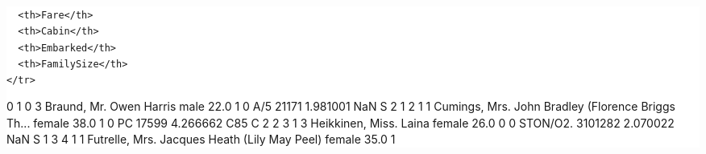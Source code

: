       <th>Fare</th>
      <th>Cabin</th>
      <th>Embarked</th>
      <th>FamilySize</th>
    </tr>
  </thead>
  <tbody>
    <tr>
      <th>0</th>
      <td>1</td>
      <td>0</td>
      <td>3</td>
      <td>Braund, Mr. Owen Harris</td>
      <td>male</td>
      <td>22.0</td>
      <td>1</td>
      <td>0</td>
      <td>A/5 21171</td>
      <td>1.981001</td>
      <td>NaN</td>
      <td>S</td>
      <td>2</td>
    </tr>
    <tr>
      <th>1</th>
      <td>2</td>
      <td>1</td>
      <td>1</td>
      <td>Cumings, Mrs. John Bradley (Florence Briggs Th...</td>
      <td>female</td>
      <td>38.0</td>
      <td>1</td>
      <td>0</td>
      <td>PC 17599</td>
      <td>4.266662</td>
      <td>C85</td>
      <td>C</td>
      <td>2</td>
    </tr>
    <tr>
      <th>2</th>
      <td>3</td>
      <td>1</td>
      <td>3</td>
      <td>Heikkinen, Miss. Laina</td>
      <td>female</td>
      <td>26.0</td>
      <td>0</td>
      <td>0</td>
      <td>STON/O2. 3101282</td>
      <td>2.070022</td>
      <td>NaN</td>
      <td>S</td>
      <td>1</td>
    </tr>
    <tr>
      <th>3</th>
      <td>4</td>
      <td>1</td>
      <td>1</td>
      <td>Futrelle, Mrs. Jacques Heath (Lily May Peel)</td>
      <td>female</td>
      <td>35.0</td>
      <td>1</td>